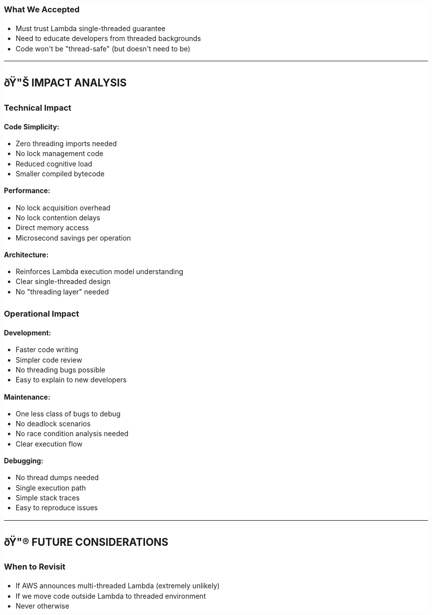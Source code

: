 ### What We Accepted
- Must trust Lambda single-threaded guarantee
- Need to educate developers from threaded backgrounds
- Code won't be "thread-safe" (but doesn't need to be)

---

## ðŸ"Š IMPACT ANALYSIS

### Technical Impact
**Code Simplicity:**
- Zero threading imports needed
- No lock management code
- Reduced cognitive load
- Smaller compiled bytecode

**Performance:**
- No lock acquisition overhead
- No lock contention delays
- Direct memory access
- Microsecond savings per operation

**Architecture:**
- Reinforces Lambda execution model understanding
- Clear single-threaded design
- No "threading layer" needed

### Operational Impact
**Development:**
- Faster code writing
- Simpler code review
- No threading bugs possible
- Easy to explain to new developers

**Maintenance:**
- One less class of bugs to debug
- No deadlock scenarios
- No race condition analysis needed
- Clear execution flow

**Debugging:**
- No thread dumps needed
- Single execution path
- Simple stack traces
- Easy to reproduce issues

---

## ðŸ"® FUTURE CONSIDERATIONS

### When to Revisit
- If AWS announces multi-threaded Lambda (extremely unlikely)
- If we move code outside Lambda to threaded environment
- Never otherwise
